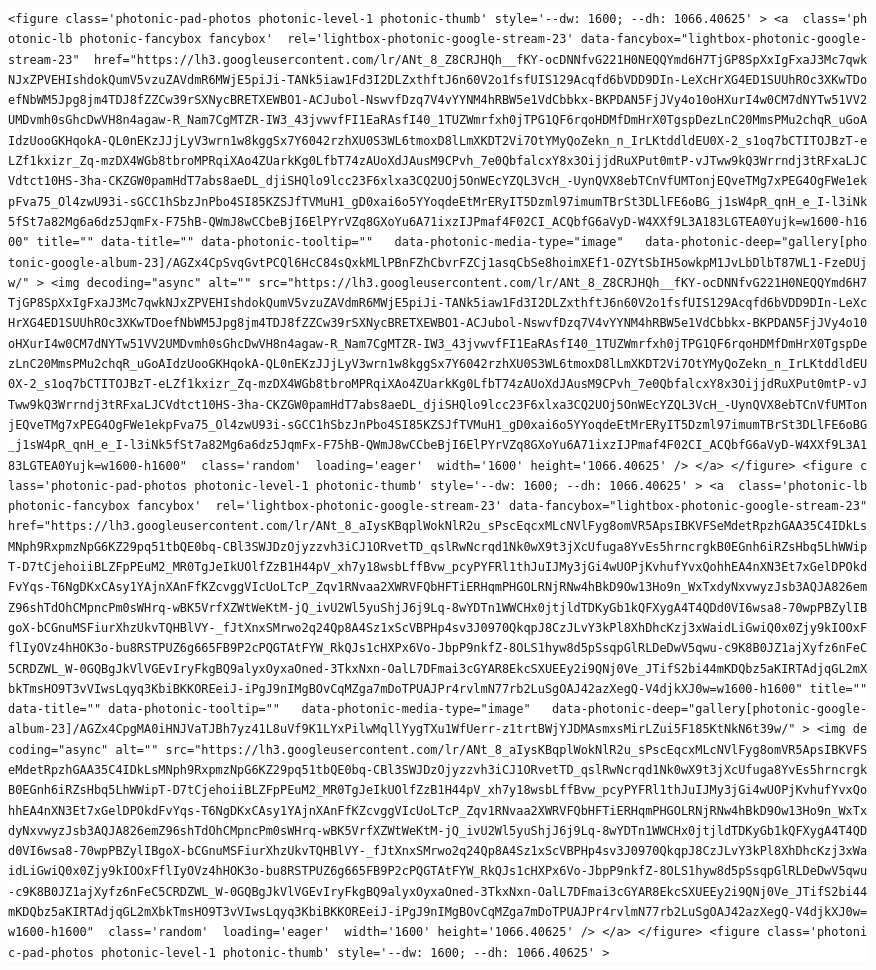     <figure class='photonic-pad-photos photonic-level-1 photonic-thumb' style='--dw: 1600; --dh: 1066.40625' > <a  class='photonic-lb photonic-fancybox fancybox'  rel='lightbox-photonic-google-stream-23' data-fancybox="lightbox-photonic-google-stream-23"  href="https://lh3.googleusercontent.com/lr/ANt_8_Z8CRJHQh__fKY-ocDNNfvG221H0NEQQYmd6H7TjGP8SpXxIgFxaJ3Mc7qwkNJxZPVEHIshdokQumV5vzuZAVdmR6MWjE5piJi-TANk5iaw1Fd3I2DLZxthftJ6n60V2o1fsfUIS129Acqfd6bVDD9DIn-LeXcHrXG4ED1SUUhROc3XKwTDoefNbWM5Jpg8jm4TDJ8fZZCw39rSXNycBRETXEWBO1-ACJubol-NswvfDzq7V4vYYNM4hRBW5e1VdCbbkx-BKPDAN5FjJVy4o10oHXurI4w0CM7dNYTw51VV2UMDvmh0sGhcDwVH8n4agaw-R_Nam7CgMTZR-IW3_43jvwvfFI1EaRAsfI40_1TUZWmrfxh0jTPG1QF6rqoHDMfDmHrX0TgspDezLnC20MmsPMu2chqR_uGoAIdzUooGKHqokA-QL0nEKzJJjLyV3wrn1w8kggSx7Y6042rzhXU0S3WL6tmoxD8lLmXKDT2Vi7OtYMyQoZekn_n_IrLKtddldEU0X-2_s1oq7bCTITOJBzT-eLZf1kxizr_Zq-mzDX4WGb8tbroMPRqiXAo4ZUarkKg0LfbT74zAUoXdJAusM9CPvh_7e0QbfalcxY8x3OijjdRuXPut0mtP-vJTww9kQ3Wrrndj3tRFxaLJCVdtct10HS-3ha-CKZGW0pamHdT7abs8aeDL_djiSHQlo9lcc23F6xlxa3CQ2UOj5OnWEcYZQL3VcH_-UynQVX8ebTCnVfUMTonjEQveTMg7xPEG4OgFWe1ekpFva75_Ol4zwU93i-sGCC1hSbzJnPbo4SI85KZSJfTVMuH1_gD0xai6o5YYoqdeEtMrERyIT5Dzml97imumTBrSt3DLlFE6oBG_j1sW4pR_qnH_e_I-l3iNk5fSt7a82Mg6a6dz5JqmFx-F75hB-QWmJ8wCCbeBjI6ElPYrVZq8GXoYu6A71ixzIJPmaf4F02CI_ACQbfG6aVyD-W4XXf9L3A183LGTEA0Yujk=w1600-h1600" title="" data-title="" data-photonic-tooltip=""   data-photonic-media-type="image"   data-photonic-deep="gallery[photonic-google-album-23]/AGZx4CpSvqGvtPCQl6HcC84sQxkMLlPBnFZhCbvrFZCj1asqCbSe8hoimXEf1-OZYtSbIH5owkpM1JvLbDlbT87WL1-FzeDUjw/" > <img decoding="async" alt="" src="https://lh3.googleusercontent.com/lr/ANt_8_Z8CRJHQh__fKY-ocDNNfvG221H0NEQQYmd6H7TjGP8SpXxIgFxaJ3Mc7qwkNJxZPVEHIshdokQumV5vzuZAVdmR6MWjE5piJi-TANk5iaw1Fd3I2DLZxthftJ6n60V2o1fsfUIS129Acqfd6bVDD9DIn-LeXcHrXG4ED1SUUhROc3XKwTDoefNbWM5Jpg8jm4TDJ8fZZCw39rSXNycBRETXEWBO1-ACJubol-NswvfDzq7V4vYYNM4hRBW5e1VdCbbkx-BKPDAN5FjJVy4o10oHXurI4w0CM7dNYTw51VV2UMDvmh0sGhcDwVH8n4agaw-R_Nam7CgMTZR-IW3_43jvwvfFI1EaRAsfI40_1TUZWmrfxh0jTPG1QF6rqoHDMfDmHrX0TgspDezLnC20MmsPMu2chqR_uGoAIdzUooGKHqokA-QL0nEKzJJjLyV3wrn1w8kggSx7Y6042rzhXU0S3WL6tmoxD8lLmXKDT2Vi7OtYMyQoZekn_n_IrLKtddldEU0X-2_s1oq7bCTITOJBzT-eLZf1kxizr_Zq-mzDX4WGb8tbroMPRqiXAo4ZUarkKg0LfbT74zAUoXdJAusM9CPvh_7e0QbfalcxY8x3OijjdRuXPut0mtP-vJTww9kQ3Wrrndj3tRFxaLJCVdtct10HS-3ha-CKZGW0pamHdT7abs8aeDL_djiSHQlo9lcc23F6xlxa3CQ2UOj5OnWEcYZQL3VcH_-UynQVX8ebTCnVfUMTonjEQveTMg7xPEG4OgFWe1ekpFva75_Ol4zwU93i-sGCC1hSbzJnPbo4SI85KZSJfTVMuH1_gD0xai6o5YYoqdeEtMrERyIT5Dzml97imumTBrSt3DLlFE6oBG_j1sW4pR_qnH_e_I-l3iNk5fSt7a82Mg6a6dz5JqmFx-F75hB-QWmJ8wCCbeBjI6ElPYrVZq8GXoYu6A71ixzIJPmaf4F02CI_ACQbfG6aVyD-W4XXf9L3A183LGTEA0Yujk=w1600-h1600"  class='random'  loading='eager'  width='1600' height='1066.40625' /> </a> </figure> <figure class='photonic-pad-photos photonic-level-1 photonic-thumb' style='--dw: 1600; --dh: 1066.40625' > <a  class='photonic-lb photonic-fancybox fancybox'  rel='lightbox-photonic-google-stream-23' data-fancybox="lightbox-photonic-google-stream-23"  href="https://lh3.googleusercontent.com/lr/ANt_8_aIysKBqplWokNlR2u_sPscEqcxMLcNVlFyg8omVR5ApsIBKVFSeMdetRpzhGAA35C4IDkLsMNph9RxpmzNpG6KZ29pq51tbQE0bq-CBl3SWJDzOjyzzvh3iCJ1ORvetTD_qslRwNcrqd1Nk0wX9t3jXcUfuga8YvEs5hrncrgkB0EGnh6iRZsHbq5LhWWipT-D7tCjehoiiBLZFpPEuM2_MR0TgJeIkUOlfZzB1H44pV_xh7y18wsbLffBvw_pcyPYFRl1thJuIJMy3jGi4wUOPjKvhufYvxQohhEA4nXN3Et7xGelDPOkdFvYqs-T6NgDKxCAsy1YAjnXAnFfKZcvggVIcUoLTcP_Zqv1RNvaa2XWRVFQbHFTiERHqmPHGOLRNjRNw4hBkD9Ow13Ho9n_WxTxdyNxvwyzJsb3AQJA826emZ96shTdOhCMpncPm0sWHrq-wBK5VrfXZWtWeKtM-jQ_ivU2Wl5yuShjJ6j9Lq-8wYDTn1WWCHx0jtjldTDKyGb1kQFXygA4T4QDd0VI6wsa8-70wpPBZylIBgoX-bCGnuMSFiurXhzUkvTQHBlVY-_fJtXnxSMrwo2q24Qp8A4Sz1xScVBPHp4sv3J0970QkqpJ8CzJLvY3kPl8XhDhcKzj3xWaidLiGwiQ0x0Zjy9kIOOxFflIyOVz4hHOK3o-bu8RSTPUZ6g665FB9P2cPQGTAtFYW_RkQJs1cHXPx6Vo-JbpP9nkfZ-8OLS1hyw8d5pSsqpGlRLDeDwV5qwu-c9K8B0JZ1ajXyfz6nFeC5CRDZWL_W-0GQBgJkVlVGEvIryFkgBQ9alyxOyxaOned-3TkxNxn-OalL7DFmai3cGYAR8EkcSXUEEy2i9QNj0Ve_JTifS2bi44mKDQbz5aKIRTAdjqGL2mXbkTmsHO9T3vVIwsLqyq3KbiBKKOREeiJ-iPgJ9nIMgBOvCqMZga7mDoTPUAJPr4rvlmN77rb2LuSgOAJ42azXegQ-V4djkXJ0w=w1600-h1600" title="" data-title="" data-photonic-tooltip=""   data-photonic-media-type="image"   data-photonic-deep="gallery[photonic-google-album-23]/AGZx4CpgMA0iHNJVaTJBh7yz41L8uVf9K1LYxPilwMqllYygTXu1WfUerr-z1trtBWjYJDMAsmxsMirLZui5F185KtNkN6t39w/" > <img decoding="async" alt="" src="https://lh3.googleusercontent.com/lr/ANt_8_aIysKBqplWokNlR2u_sPscEqcxMLcNVlFyg8omVR5ApsIBKVFSeMdetRpzhGAA35C4IDkLsMNph9RxpmzNpG6KZ29pq51tbQE0bq-CBl3SWJDzOjyzzvh3iCJ1ORvetTD_qslRwNcrqd1Nk0wX9t3jXcUfuga8YvEs5hrncrgkB0EGnh6iRZsHbq5LhWWipT-D7tCjehoiiBLZFpPEuM2_MR0TgJeIkUOlfZzB1H44pV_xh7y18wsbLffBvw_pcyPYFRl1thJuIJMy3jGi4wUOPjKvhufYvxQohhEA4nXN3Et7xGelDPOkdFvYqs-T6NgDKxCAsy1YAjnXAnFfKZcvggVIcUoLTcP_Zqv1RNvaa2XWRVFQbHFTiERHqmPHGOLRNjRNw4hBkD9Ow13Ho9n_WxTxdyNxvwyzJsb3AQJA826emZ96shTdOhCMpncPm0sWHrq-wBK5VrfXZWtWeKtM-jQ_ivU2Wl5yuShjJ6j9Lq-8wYDTn1WWCHx0jtjldTDKyGb1kQFXygA4T4QDd0VI6wsa8-70wpPBZylIBgoX-bCGnuMSFiurXhzUkvTQHBlVY-_fJtXnxSMrwo2q24Qp8A4Sz1xScVBPHp4sv3J0970QkqpJ8CzJLvY3kPl8XhDhcKzj3xWaidLiGwiQ0x0Zjy9kIOOxFflIyOVz4hHOK3o-bu8RSTPUZ6g665FB9P2cPQGTAtFYW_RkQJs1cHXPx6Vo-JbpP9nkfZ-8OLS1hyw8d5pSsqpGlRLDeDwV5qwu-c9K8B0JZ1ajXyfz6nFeC5CRDZWL_W-0GQBgJkVlVGEvIryFkgBQ9alyxOyxaOned-3TkxNxn-OalL7DFmai3cGYAR8EkcSXUEEy2i9QNj0Ve_JTifS2bi44mKDQbz5aKIRTAdjqGL2mXbkTmsHO9T3vVIwsLqyq3KbiBKKOREeiJ-iPgJ9nIMgBOvCqMZga7mDoTPUAJPr4rvlmN77rb2LuSgOAJ42azXegQ-V4djkXJ0w=w1600-h1600"  class='random'  loading='eager'  width='1600' height='1066.40625' /> </a> </figure> <figure class='photonic-pad-photos photonic-level-1 photonic-thumb' style='--dw: 1600; --dh: 1066.40625' >